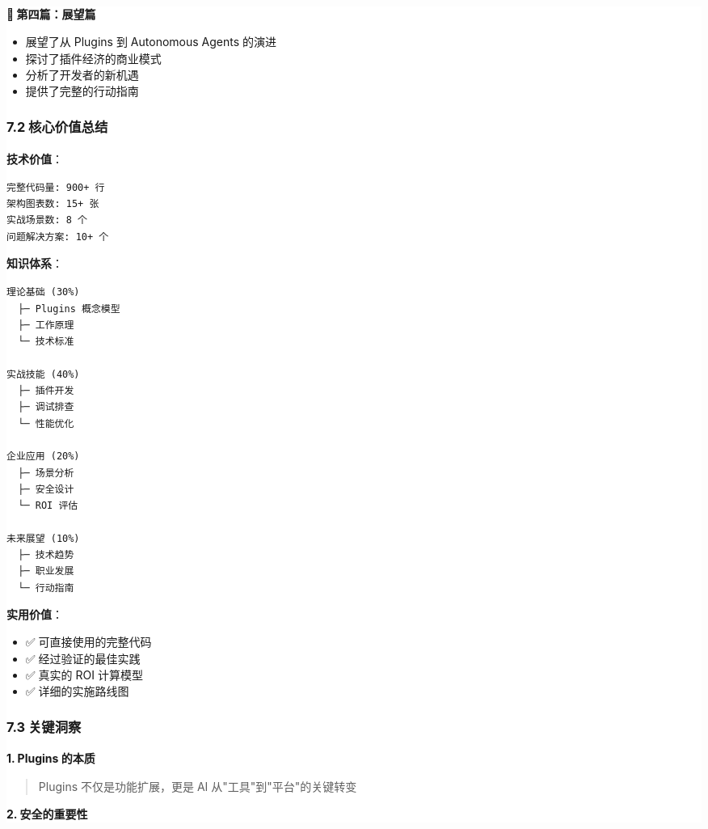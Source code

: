 **🚀 第四篇：展望篇**

- 展望了从 Plugins 到 Autonomous Agents 的演进
- 探讨了插件经济的商业模式
- 分析了开发者的新机遇
- 提供了完整的行动指南

### 7.2 核心价值总结

**技术价值**：

```
完整代码量: 900+ 行
架构图表数: 15+ 张
实战场景数: 8 个
问题解决方案: 10+ 个
```

**知识体系**：

```
理论基础 (30%)
  ├─ Plugins 概念模型
  ├─ 工作原理
  └─ 技术标准

实战技能 (40%)
  ├─ 插件开发
  ├─ 调试排查
  └─ 性能优化

企业应用 (20%)
  ├─ 场景分析
  ├─ 安全设计
  └─ ROI 评估

未来展望 (10%)
  ├─ 技术趋势
  ├─ 职业发展
  └─ 行动指南
```

**实用价值**：

- ✅ 可直接使用的完整代码
- ✅ 经过验证的最佳实践
- ✅ 真实的 ROI 计算模型
- ✅ 详细的实施路线图

### 7.3 关键洞察

**1. Plugins 的本质**

> Plugins 不仅是功能扩展，更是 AI 从"工具"到"平台"的关键转变

**2. 安全的重要性**
